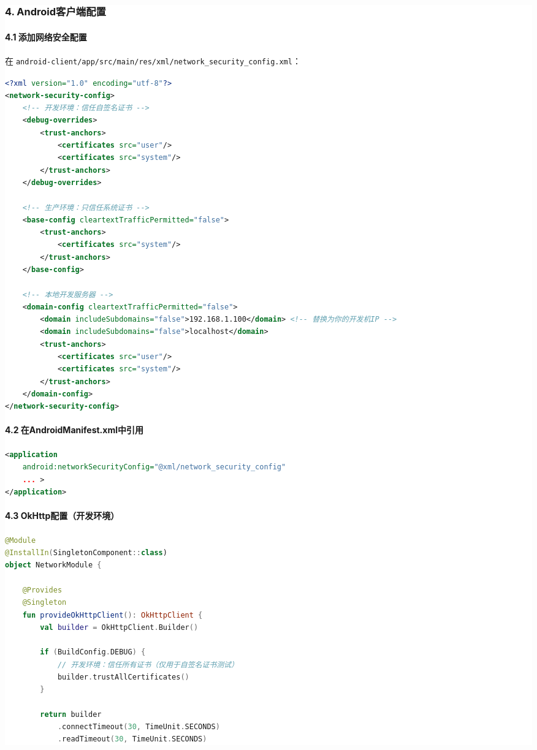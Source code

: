 ```yaml
```

### 4. Android客户端配置

#### 4.1 添加网络安全配置
在 `android-client/app/src/main/res/xml/network_security_config.xml`：

```xml
<?xml version="1.0" encoding="utf-8"?>
<network-security-config>
    <!-- 开发环境：信任自签名证书 -->
    <debug-overrides>
        <trust-anchors>
            <certificates src="user"/>
            <certificates src="system"/>
        </trust-anchors>
    </debug-overrides>
    
    <!-- 生产环境：只信任系统证书 -->
    <base-config cleartextTrafficPermitted="false">
        <trust-anchors>
            <certificates src="system"/>
        </trust-anchors>
    </base-config>
    
    <!-- 本地开发服务器 -->
    <domain-config cleartextTrafficPermitted="false">
        <domain includeSubdomains="false">192.168.1.100</domain> <!-- 替换为你的开发机IP -->
        <domain includeSubdomains="false">localhost</domain>
        <trust-anchors>
            <certificates src="user"/>
            <certificates src="system"/>
        </trust-anchors>
    </domain-config>
</network-security-config>
```

#### 4.2 在AndroidManifest.xml中引用
```xml
<application
    android:networkSecurityConfig="@xml/network_security_config"
    ... >
</application>
```

#### 4.3 OkHttp配置（开发环境）
```kotlin
@Module
@InstallIn(SingletonComponent::class)
object NetworkModule {
    
    @Provides
    @Singleton
    fun provideOkHttpClient(): OkHttpClient {
        val builder = OkHttpClient.Builder()
        
        if (BuildConfig.DEBUG) {
            // 开发环境：信任所有证书（仅用于自签名证书测试）
            builder.trustAllCertificates()
        }
        
        return builder
            .connectTimeout(30, TimeUnit.SECONDS)
            .readTimeout(30, TimeUnit.SECONDS)
```